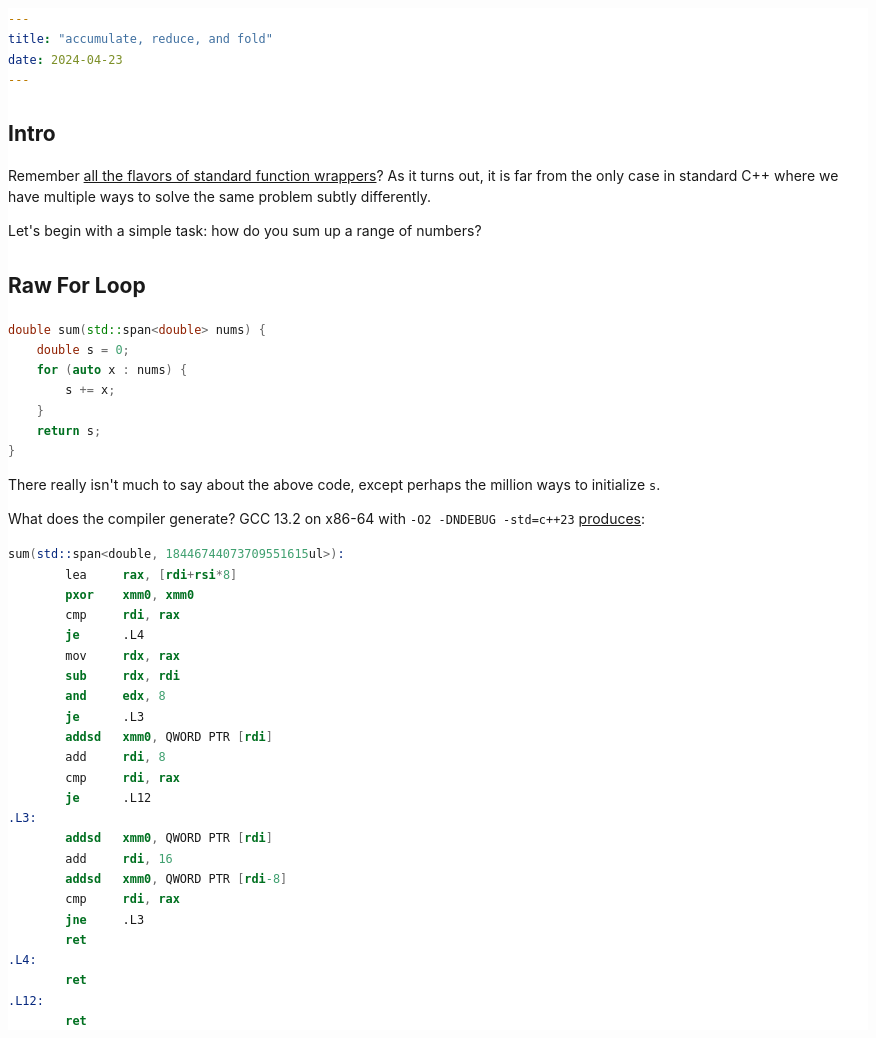 ```yaml
---
title: "accumulate, reduce, and fold"
date: 2024-04-23
---
```



## Intro

Remember [all the flavors of standard function wrappers](https://biowpn.github.io/bioweapon/2024/01/18/what-the-func.html)? As it turns out, it is far from the only case in standard C++ where we have multiple ways to solve the same problem subtly differently.

Let's begin with a simple task: how do you sum up a range of numbers?



## Raw For Loop

```cpp
double sum(std::span<double> nums) {
    double s = 0;
    for (auto x : nums) {
        s += x;
    }
    return s;
}
```

There really isn't much to say about the above code,
except perhaps the million ways to initialize `s`.

What does the compiler generate? GCC 13.2 on x86-64 with `-O2 -DNDEBUG -std=c++23` [produces](https://godbolt.org/z/aofq4Krf1):

```s
sum(std::span<double, 18446744073709551615ul>):
        lea     rax, [rdi+rsi*8]
        pxor    xmm0, xmm0
        cmp     rdi, rax
        je      .L4
        mov     rdx, rax
        sub     rdx, rdi
        and     edx, 8
        je      .L3
        addsd   xmm0, QWORD PTR [rdi]
        add     rdi, 8
        cmp     rdi, rax
        je      .L12
.L3:
        addsd   xmm0, QWORD PTR [rdi]
        add     rdi, 16
        addsd   xmm0, QWORD PTR [rdi-8]
        cmp     rdi, rax
        jne     .L3
        ret
.L4:
        ret
.L12:
        ret
```
